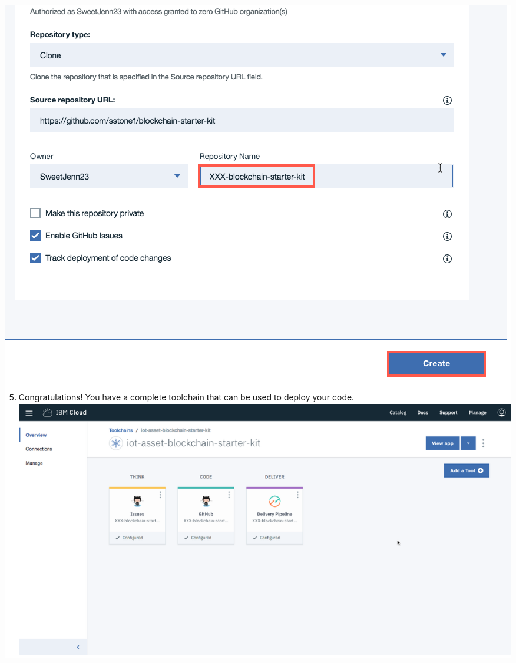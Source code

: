 ![Create a uniquire repository name and select Create.](screenshots/repositorycreate.png)

5. Congratulations! You have a complete toolchain that can be used to deploy your code.
![Complete blockchain-starter-kit toolchain.](screenshots/completetoolchain.png)
